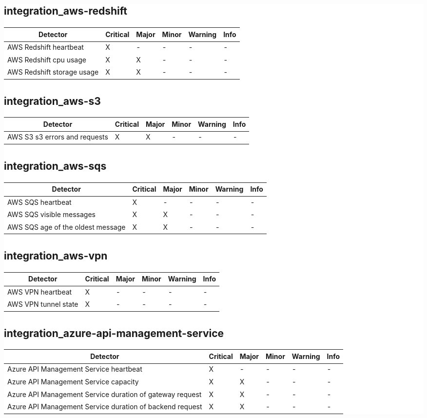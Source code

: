 
## integration_aws-redshift

|Detector|Critical|Major|Minor|Warning|Info|
|---|---|---|---|---|---|
|AWS Redshift heartbeat|X|-|-|-|-|
|AWS Redshift cpu usage|X|X|-|-|-|
|AWS Redshift storage usage|X|X|-|-|-|


## integration_aws-s3

|Detector|Critical|Major|Minor|Warning|Info|
|---|---|---|---|---|---|
|AWS S3 s3 errors and requests|X|X|-|-|-|


## integration_aws-sqs

|Detector|Critical|Major|Minor|Warning|Info|
|---|---|---|---|---|---|
|AWS SQS heartbeat|X|-|-|-|-|
|AWS SQS visible messages|X|X|-|-|-|
|AWS SQS age of the oldest message|X|X|-|-|-|


## integration_aws-vpn

|Detector|Critical|Major|Minor|Warning|Info|
|---|---|---|---|---|---|
|AWS VPN heartbeat|X|-|-|-|-|
|AWS VPN tunnel state|X|-|-|-|-|


## integration_azure-api-management-service

|Detector|Critical|Major|Minor|Warning|Info|
|---|---|---|---|---|---|
|Azure API Management Service heartbeat|X|-|-|-|-|
|Azure API Management Service capacity|X|X|-|-|-|
|Azure API Management Service duration of gateway request|X|X|-|-|-|
|Azure API Management Service duration of backend request|X|X|-|-|-|

